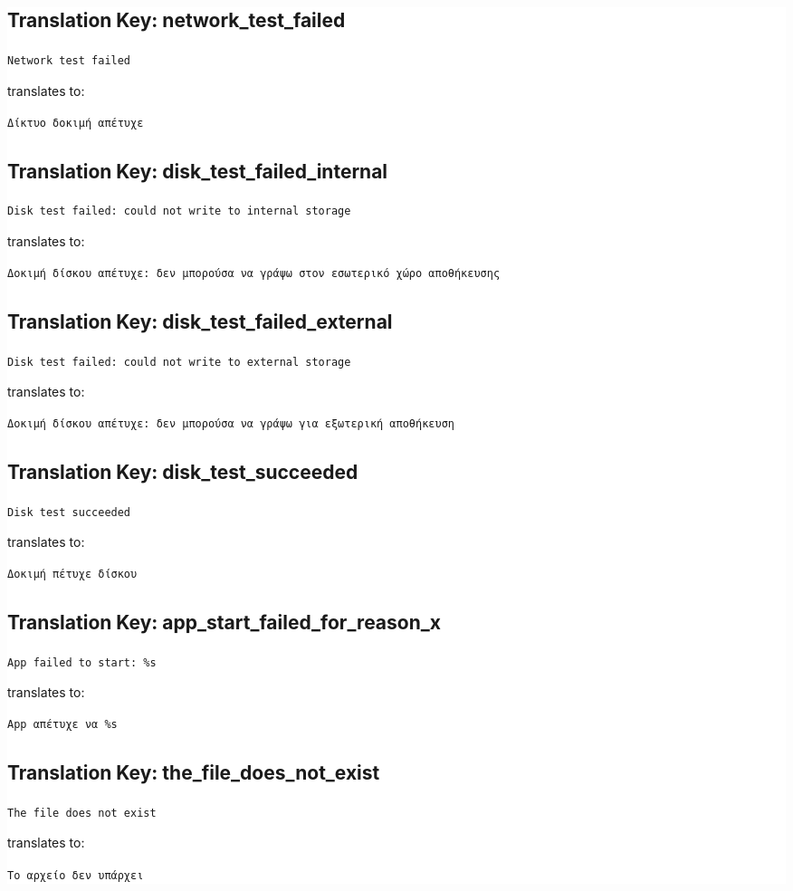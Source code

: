 
## Translation Key: network_test_failed
```
Network test failed
```
translates to:
```
Δίκτυο δοκιμή απέτυχε
```


## Translation Key: disk_test_failed_internal
```
Disk test failed: could not write to internal storage
```
translates to:
```
Δοκιμή δίσκου απέτυχε: δεν μπορούσα να γράψω στον εσωτερικό χώρο αποθήκευσης
```


## Translation Key: disk_test_failed_external
```
Disk test failed: could not write to external storage
```
translates to:
```
Δοκιμή δίσκου απέτυχε: δεν μπορούσα να γράψω για εξωτερική αποθήκευση
```


## Translation Key: disk_test_succeeded
```
Disk test succeeded
```
translates to:
```
Δοκιμή πέτυχε δίσκου
```


## Translation Key: app_start_failed_for_reason_x
```
App failed to start: %s
```
translates to:
```
App απέτυχε να %s
```


## Translation Key: the_file_does_not_exist
```
The file does not exist
```
translates to:
```
Το αρχείο δεν υπάρχει
```
